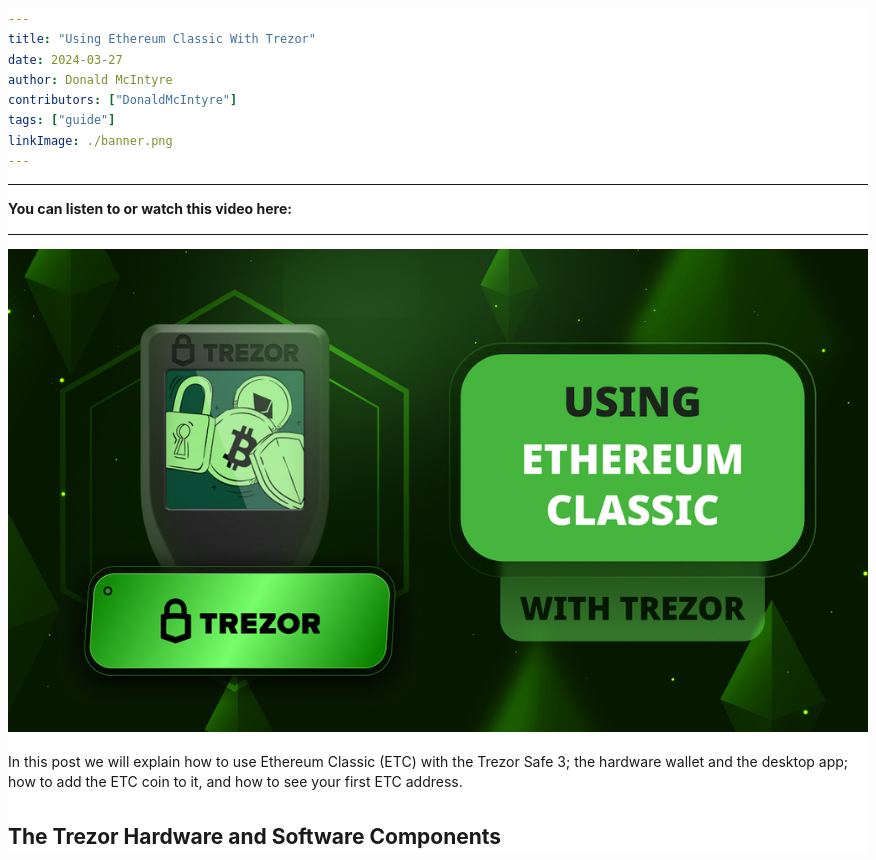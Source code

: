 ```yaml
---
title: "Using Ethereum Classic With Trezor"
date: 2024-03-27
author: Donald McIntyre
contributors: ["DonaldMcIntyre"]
tags: ["guide"]
linkImage: ./banner.png
---
```


---
**You can listen to or watch this video here:**

<iframe width="560" height="315" src="https://www.youtube.com/embed/xhcDobiwrYk" title="YouTube video player" frameborder="0" allow="accelerometer; autoplay; clipboard-write; encrypted-media; gyroscope; picture-in-picture; web-share" allowfullscreen></iframe>

---

![](./banner.png)

In this post we will explain how to use Ethereum Classic (ETC) with the Trezor Safe 3; the hardware wallet and the desktop app; how to add the ETC coin to it, and how to see your first ETC address.

## The Trezor Hardware and Software Components

